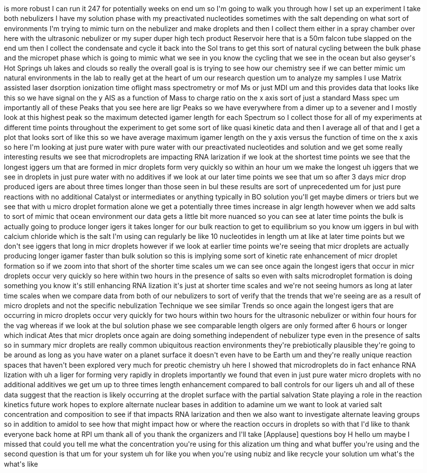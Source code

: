 is more robust I can run it 247 for potentially weeks on end um so I'm going to walk you through how I set up an experiment I take both nebulizers I have my solution phase with my preactivated nucleotides sometimes with the salt depending on what sort of environments I'm trying to mimic turn on the nebulizer and make droplets and then I collect them either in a spray chamber over here with the ultrasonic nebulizer or my super duper high tech product Reservoir here that is a 50m falcon tube slapped on the end um then I collect the condensate and cycle it back into the Sol trans to get this sort of natural cycling between the bulk phase and the micropet phase which is going to mimic what we see in you know the cycling that we see in the ocean but also geyser's Hot Springs uh lakes and clouds so really the overall goal is is trying to see how our chemistry see if we can better mimic um natural environments in the lab to really get at the heart of um our research question um to analyze my samples I use Matrix assisted laser dsorption ionization time oflight mass spectrometry or mof Ms or just MDI um and this provides data that looks like this so we have signal on the y  AIS as a function of Mass to charge ratio on the x axis sort of just a standard Mass spec um importantly all of these Peaks that you see here are ligr Peaks so we have everywhere from a dimer up to a sevener and I mostly look at this highest peak so the maximum detected igamer length for each Spectrum so I collect those for all of my experiments at different time points throughout the experiment to get some sort of like quasi kinetic data and then I average all of that and I get a plot that looks sort of like this so we have average maximum igamer length on the y  axis versus the function of time on the x axis so here I'm looking at just pure water with pure water with our preactivated nucleotides and solution and we get some really interesting results we see that microdroplets are impacting RNA larization if we look at the shortest time points we see that the longest iggers um that are formed in micr droplets form very quickly so within an hour um we make the longest uh iggers that we see in droplets in just pure water with no additives if we look at our later time points we see that um so after 3 days micr drop produced igers are about three times longer than those seen in bul these results are sort of unprecedented um for just pure reactions with no additional Catalyst or intermediates or anything typically in BO solution you'll get maybe dimers or triers but we see that with u micro droplet formation alone we get a potentially three times increase in algr length however when we add salts to sort of mimic that ocean environment our data gets a little bit more nuanced so you can see at later time points the bulk is actually going to produce longer igers it takes longer for our bulk reaction to get to equilibrium so you know um iggers in bul with calcium chloride which is the salt I'm using can regularly be like 10 nucleotides in length um at like at later time points but we don't see iggers that long in micr droplets however if we look at earlier time points we're seeing that micr droplets are actually producing longer igamer faster than bulk solution so this is implying some sort of kinetic rate enhancement of micr droplet formation so if we zoom into that short of the shorter time scales um we can see once again the longest igers that occur in micr droplets occur very quickly so here within two hours in the presence of salts so even with salts microdroplet formation is doing something you know it's still enhancing RNA lization it's just at shorter time scales and we're not seeing humors as long at later time scales when we compare data from both of our nebulizers to sort of verify that the trends that we're seeing are as a result of micro droplets and not the specific nebulization Technique we see similar Trends so once again the longest igers that are occurring in micro droplets occur very quickly for two hours within two hours for the ultrasonic nebulizer or within four hours for the vag whereas if we look at the bul solution phase we see comparable length olgers are only formed after 6 hours or longer which indicat Ates that micr droplets once again are doing something independent of nebulizer type even in the presence of salts so in summary micr droplets are really common ubiquitous reaction environments they're prebiotically plausible they're going to be around as long as you have water on a planet surface it doesn't even have to be Earth um and they're really unique reaction spaces that haven't been explored very much for preotic chemistry uh here I showed that microdroplets do in fact enhance RNA lization with uh a liger for forming very rapidly in droplets importantly we found that even in just pure water micro droplets with no additional additives we get um up to three times length enhancement compared to ball controls for our ligers uh and all of these data suggest that the reaction is likely occurring at the droplet surface with the partial salvation State playing a role in the reaction kinetics future work hopes to explore alternate nuclear bases in addition to adamine um we want to look at varied salt concentration and composition to see if that impacts RNA larization and then we also want to investigate alternate leaving groups so in addition to amidol to see how that might impact how or where the reaction occurs in droplets so with that I'd like to thank everyone back home at RPI um thank all of you thank the organizers and I'll take [Applause] questions boy H hello um maybe I missed that could you tell me what the concentration you're using for this alization um thing and what buffer you're using and the second question is that um for your system uh for like you when you're using nubiz and like recycle your solution um what's the what's like
